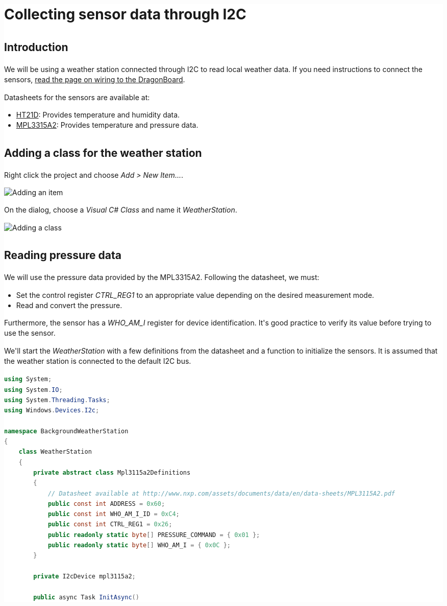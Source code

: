 ---
---
# Collecting sensor data through I2C

## Introduction

We will be using a weather station connected through I2C to read local weather data. If you need instructions to connect the sensors, [read the page on wiring to the DragonBoard](../../Wiring/README.md).

Datasheets for the sensors are available at:
* [HT21D](https://cdn-shop.adafruit.com/datasheets/1899_HTU21D.pdf): Provides temperature and humidity data.
* [MPL3315A2](http://www.nxp.com/assets/documents/data/en/data-sheets/MPL3115A2.pdf): Provides temperature and pressure data.

## Adding a class for the weather station

Right click the project and choose *Add > New Item...*.

![Adding an item](AddingAnItem.png)

On the dialog, choose a *Visual C# Class* and name it *WeatherStation*.

![Adding a class](AddingAClass.png)

## Reading pressure data

We will use the pressure data provided by the MPL3315A2. Following the datasheet, we must:

* Set the control register *CTRL_REG1* to an appropriate value depending on the desired measurement mode.
* Read and convert the pressure.

Furthermore, the sensor has a *WHO_AM_I* register for device identification. It's good practice to verify its value before trying to use the sensor.

We'll start the *WeatherStation* with a few definitions from the datasheet and a function to initialize the sensors. It is assumed that the weather station is connected to the default I2C bus.

```cs
using System;
using System.IO;
using System.Threading.Tasks;
using Windows.Devices.I2c;

namespace BackgroundWeatherStation
{
    class WeatherStation
    {
        private abstract class Mpl3115a2Definitions
        {
            // Datasheet available at http://www.nxp.com/assets/documents/data/en/data-sheets/MPL3115A2.pdf
            public const int ADDRESS = 0x60;
            public const int WHO_AM_I_ID = 0xC4;
            public const int CTRL_REG1 = 0x26;
            public readonly static byte[] PRESSURE_COMMAND = { 0x01 };
            public readonly static byte[] WHO_AM_I = { 0x0C };
        }

        private I2cDevice mpl3115a2;

        public async Task InitAsync()
```